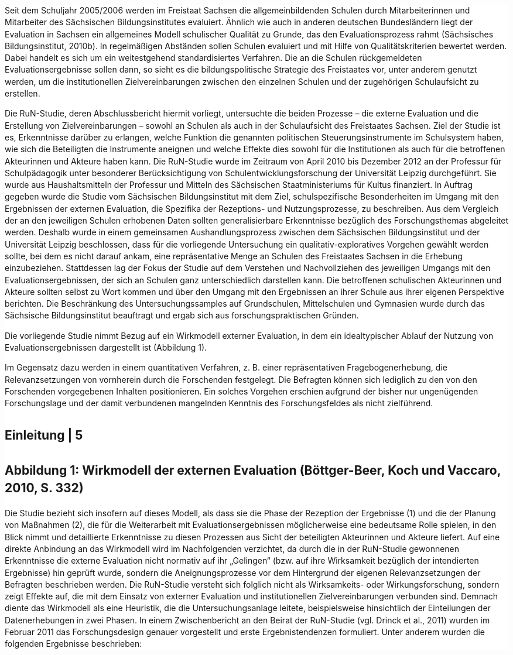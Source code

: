 Seit dem Schuljahr 2005/2006 werden im Freistaat Sachsen die allgemeinbildenden Schulen durch Mitarbeiterinnen und Mitarbeiter des Sächsischen Bildungsinstitutes evaluiert. Ähnlich wie auch in anderen deutschen Bundesländern liegt der Evaluation in Sachsen ein allgemeines Modell schulischer Qualität zu Grunde, das den Evaluationsprozess rahmt (Sächsisches Bildungsinstitut, 2010b). In regelmäßigen Abständen sollen Schulen evaluiert und mit Hilfe von Qualitätskriterien bewertet werden. Dabei handelt es sich um ein weitestgehend standardisiertes Verfahren. Die an die Schulen rückgemeldeten Evaluationsergebnisse sollen dann, so sieht es die bildungspolitische Strategie des Freistaates vor, unter anderem genutzt werden, um die institutionellen Zielvereinbarungen zwischen den einzelnen Schulen und der zugehörigen Schulaufsicht zu erstellen.

Die RuN-Studie, deren Abschlussbericht hiermit vorliegt, untersuchte die beiden Prozesse – die externe Evaluation und die Erstellung von Zielvereinbarungen – sowohl an Schulen als auch in der Schulaufsicht des Freistaates Sachsen. Ziel der Studie ist es, Erkenntnisse darüber zu erlangen, welche Funktion die genannten politischen Steuerungsinstrumente im Schulsystem haben, wie sich die Beteiligten die Instrumente aneignen und welche Effekte dies sowohl für die Institutionen als auch für die betroffenen Akteurinnen und Akteure haben kann. Die RuN-Studie wurde im Zeitraum von April 2010 bis Dezember 2012 an der Professur für Schulpädagogik unter besonderer Berücksichtigung von Schulentwicklungsforschung der Universität Leipzig durchgeführt. Sie wurde aus Haushaltsmitteln der Professur und Mitteln des Sächsischen Staatministeriums für Kultus finanziert. In Auftrag gegeben wurde die Studie vom Sächsischen Bildungsinstitut mit dem Ziel, schulspezifische Besonderheiten im Umgang mit den Ergebnissen der externen Evaluation, die Spezifika der Rezeptions- und Nutzungsprozesse, zu beschreiben. Aus dem Vergleich der an den jeweiligen Schulen erhobenen Daten sollten generalisierbare Erkenntnisse bezüglich des Forschungsthemas abgeleitet werden. Deshalb wurde in einem gemeinsamen Aushandlungsprozess zwischen dem Sächsischen Bildungsinstitut und der Universität Leipzig beschlossen, dass für die vorliegende Untersuchung ein qualitativ-exploratives Vorgehen gewählt werden sollte, bei dem es nicht darauf ankam, eine repräsentative Menge an Schulen des Freistaates Sachsen in die Erhebung einzubeziehen. Stattdessen lag der Fokus der Studie auf dem Verstehen und Nachvollziehen des jeweiligen Umgangs mit den Evaluationsergebnissen, der sich an Schulen ganz unterschiedlich darstellen kann. Die betroffenen schulischen Akteurinnen und Akteure sollten selbst zu Wort kommen und über den Umgang mit den Ergebnissen an ihrer Schule aus ihrer eigenen Perspektive berichten. Die Beschränkung des Untersuchungssamples auf Grundschulen, Mittelschulen und Gymnasien wurde durch das Sächsische Bildungsinstitut beauftragt und ergab sich aus forschungspraktischen Gründen.

Die vorliegende Studie nimmt Bezug auf ein Wirkmodell externer Evaluation, in dem ein idealtypischer Ablauf der Nutzung von Evaluationsergebnissen dargestellt ist (Abbildung 1).

Im Gegensatz dazu werden in einem quantitativen Verfahren, z. B. einer repräsentativen Fragebogenerhebung, die Relevanzsetzungen von vornherein durch die Forschenden festgelegt. Die Befragten können sich lediglich zu den von den Forschenden vorgegebenen Inhalten positionieren. Ein solches Vorgehen erschien aufgrund der bisher nur ungenügenden Forschungslage und der damit verbundenen mangelnden Kenntnis des Forschungsfeldes als nicht zielführend.

Einleitung | 5
---
## Abbildung 1: Wirkmodell der externen Evaluation (Böttger-Beer, Koch und Vaccaro, 2010, S. 332)

Die Studie bezieht sich insofern auf dieses Modell, als dass sie die Phase der Rezeption der Ergebnisse (1) und die der Planung von Maßnahmen (2), die für die Weiterarbeit mit Evaluationsergebnissen möglicherweise eine bedeutsame Rolle spielen, in den Blick nimmt und detaillierte Erkenntnisse zu diesen Prozessen aus Sicht der beteiligten Akteurinnen und Akteure liefert. Auf eine direkte Anbindung an das Wirkmodell wird im Nachfolgenden verzichtet, da durch die in der RuN-Studie gewonnenen Erkenntnisse die externe Evaluation nicht normativ auf ihr „Gelingen“ (bzw. auf ihre Wirksamkeit bezüglich der intendierten Ergebnisse) hin geprüft wurde, sondern die Aneignungsprozesse vor dem Hintergrund der eigenen Relevanzsetzungen der Befragten beschrieben werden. Die RuN-Studie versteht sich folglich nicht als Wirksamkeits- oder Wirkungsforschung, sondern zeigt Effekte auf, die mit dem Einsatz von externer Evaluation und institutionellen Zielvereinbarungen verbunden sind. Demnach diente das Wirkmodell als eine Heuristik, die die Untersuchungsanlage leitete, beispielsweise hinsichtlich der Einteilungen der Datenerhebungen in zwei Phasen. In einem Zwischenbericht an den Beirat der RuN-Studie (vgl. Drinck et al., 2011) wurden im Februar 2011 das Forschungsdesign genauer vorgestellt und erste Ergebnistendenzen formuliert. Unter anderem wurden die folgenden Ergebnisse beschrieben:
